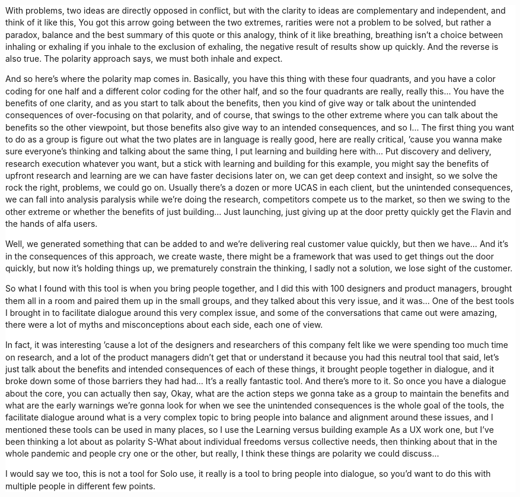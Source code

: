 With problems, two ideas are directly opposed in conflict, but with the clarity to ideas are complementary and independent, and think of it like this, You got this arrow going between the two extremes, rarities were not a problem to be solved, but rather a paradox, balance and the best summary of this quote or this analogy, think of it like breathing, breathing isn&#8217;t a choice between inhaling or exhaling if you inhale to the exclusion of exhaling, the negative result of results show up quickly. And the reverse is also true. The polarity approach says, we must both inhale and expect.

And so here&#8217;s where the polarity map comes in. Basically, you have this thing with these four quadrants, and you have a color coding for one half and a different color coding for the other half, and so the four quadrants are really, really this&hellip; You have the benefits of one clarity, and as you start to talk about the benefits, then you kind of give way or talk about the unintended consequences of over-focusing on that polarity, and of course, that swings to the other extreme where you can talk about the benefits so the other viewpoint, but those benefits also give way to an intended consequences, and so I&hellip; The first thing you want to do as a group is figure out what the two plates are in language is really good, here are really critical, &#8217;cause you wanna make sure everyone&#8217;s thinking and talking about the same thing, I put learning and building here with&hellip; Put discovery and delivery, research execution whatever you want, but a stick with learning and building for this example, you might say the benefits of upfront research and learning are we can have faster decisions later on, we can get deep context and insight, so we solve the rock the right, problems, we could go on. Usually there&#8217;s a dozen or more UCAS in each client, but the unintended consequences, we can fall into analysis paralysis while we&#8217;re doing the research, competitors compete us to the market, so then we swing to the other extreme or whether the benefits of just building&hellip; Just launching, just giving up at the door pretty quickly get the Flavin and the hands of alfa users.

Well, we generated something that can be added to and we&#8217;re delivering real customer value quickly, but then we have&hellip; And it&#8217;s in the consequences of this approach, we create waste, there might be a framework that was used to get things out the door quickly, but now it&#8217;s holding things up, we prematurely constrain the thinking, I sadly not a solution, we lose sight of the customer.

So what I found with this tool is when you bring people together, and I did this with 100 designers and product managers, brought them all in a room and paired them up in the small groups, and they talked about this very issue, and it was&hellip; One of the best tools I brought in to facilitate dialogue around this very complex issue, and some of the conversations that came out were amazing, there were a lot of myths and misconceptions about each side, each one of view.

In fact, it was interesting &#8217;cause a lot of the designers and researchers of this company felt like we were spending too much time on research, and a lot of the product managers didn&#8217;t get that or understand it because you had this neutral tool that said, let&#8217;s just talk about the benefits and intended consequences of each of these things, it brought people together in dialogue, and it broke down some of those barriers they had had&hellip; It&#8217;s a really fantastic tool. And there&#8217;s more to it. So once you have a dialogue about the core, you can actually then say, Okay, what are the action steps we gonna take as a group to maintain the benefits and what are the early warnings we&#8217;re gonna look for when we see the unintended consequences is the whole goal of the tools, the facilitate dialogue around what is a very complex topic to bring people into balance and alignment around these issues, and I mentioned these tools can be used in many places, so I use the Learning versus building example As a UX work one, but I&#8217;ve been thinking a lot about as polarity S-What about individual freedoms versus collective needs, then thinking about that in the whole pandemic and people cry one or the other, but really, I think these things are polarity we could discuss&hellip;

I would say we too, this is not a tool for Solo use, it really is a tool to bring people into dialogue, so you&#8217;d want to do this with multiple people in different few points.
